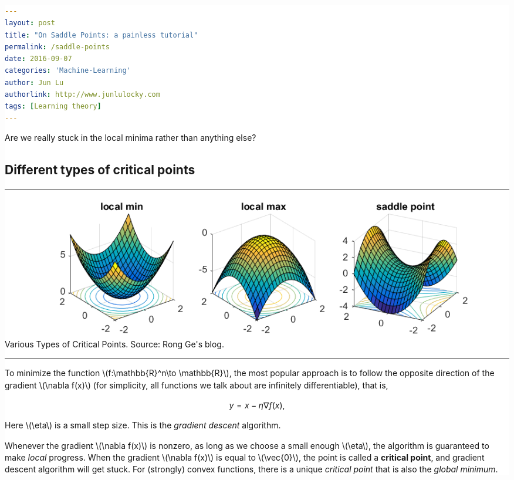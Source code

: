 ```yaml
---
layout: post
title: "On Saddle Points: a painless tutorial"
permalink: /saddle-points
date: 2016-09-07
categories: 'Machine-Learning'
author: Jun Lu
authorlink: http://www.junlulocky.com
tags: [Learning theory]
---
```


Are we really stuck in the local minima rather than anything else?

## Different types of critical points
<hr />
<div class="fig figcenter fighighlight">
  <img src="/assets/blog/updatemethods/minmaxsaddle.png" width="100%">
  <div class="figcaption">
    Various Types of Critical Points. Source: Rong Ge's blog.
  </div>
</div>
<hr />

To minimize the function \\(f:\mathbb{R}^n\to \mathbb{R}\\), the most popular approach is to follow the opposite direction of the gradient \\(\nabla f(x)\\) (for simplicity, all functions we talk about are infinitely differentiable), that is,

$$
y = x - \eta \nabla f(x),
$$

Here \\(\eta\\) is a small step size. This is the *gradient descent* algorithm. 

Whenever the gradient \\(\nabla f(x)\\) is nonzero, as long as we choose a small enough \\(\eta\\), the algorithm is guaranteed to make *local* progress. When the gradient \\(\nabla f(x)\\) is equal to \\(\vec{0}\\), the point is called a **critical point**, and gradient descent algorithm will get stuck. For (strongly) convex functions, there is a unique *critical point* that is also the *global minimum*.
